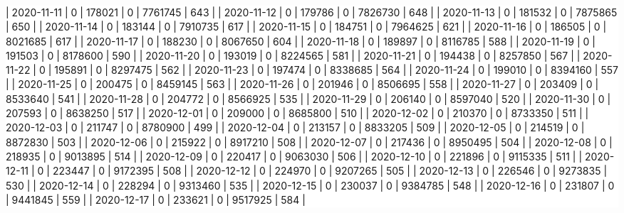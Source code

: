 | 2020-11-11 | 0 | 178021 | 0 | 7761745 | 643 |
| 2020-11-12 | 0 | 179786 | 0 | 7826730 | 648 |
| 2020-11-13 | 0 | 181532 | 0 | 7875865 | 650 |
| 2020-11-14 | 0 | 183144 | 0 | 7910735 | 617 |
| 2020-11-15 | 0 | 184751 | 0 | 7964625 | 621 |
| 2020-11-16 | 0 | 186505 | 0 | 8021685 | 617 |
| 2020-11-17 | 0 | 188230 | 0 | 8067650 | 604 |
| 2020-11-18 | 0 | 189897 | 0 | 8116785 | 588 |
| 2020-11-19 | 0 | 191503 | 0 | 8178600 | 590 |
| 2020-11-20 | 0 | 193019 | 0 | 8224565 | 581 |
| 2020-11-21 | 0 | 194438 | 0 | 8257850 | 567 |
| 2020-11-22 | 0 | 195891 | 0 | 8297475 | 562 |
| 2020-11-23 | 0 | 197474 | 0 | 8338685 | 564 |
| 2020-11-24 | 0 | 199010 | 0 | 8394160 | 557 |
| 2020-11-25 | 0 | 200475 | 0 | 8459145 | 563 |
| 2020-11-26 | 0 | 201946 | 0 | 8506695 | 558 |
| 2020-11-27 | 0 | 203409 | 0 | 8533640 | 541 |
| 2020-11-28 | 0 | 204772 | 0 | 8566925 | 535 |
| 2020-11-29 | 0 | 206140 | 0 | 8597040 | 520 |
| 2020-11-30 | 0 | 207593 | 0 | 8638250 | 517 |
| 2020-12-01 | 0 | 209000 | 0 | 8685800 | 510 |
| 2020-12-02 | 0 | 210370 | 0 | 8733350 | 511 |
| 2020-12-03 | 0 | 211747 | 0 | 8780900 | 499 |
| 2020-12-04 | 0 | 213157 | 0 | 8833205 | 509 |
| 2020-12-05 | 0 | 214519 | 0 | 8872830 | 503 |
| 2020-12-06 | 0 | 215922 | 0 | 8917210 | 508 |
| 2020-12-07 | 0 | 217436 | 0 | 8950495 | 504 |
| 2020-12-08 | 0 | 218935 | 0 | 9013895 | 514 |
| 2020-12-09 | 0 | 220417 | 0 | 9063030 | 506 |
| 2020-12-10 | 0 | 221896 | 0 | 9115335 | 511 |
| 2020-12-11 | 0 | 223447 | 0 | 9172395 | 508 |
| 2020-12-12 | 0 | 224970 | 0 | 9207265 | 505 |
| 2020-12-13 | 0 | 226546 | 0 | 9273835 | 530 |
| 2020-12-14 | 0 | 228294 | 0 | 9313460 | 535 |
| 2020-12-15 | 0 | 230037 | 0 | 9384785 | 548 |
| 2020-12-16 | 0 | 231807 | 0 | 9441845 | 559 |
| 2020-12-17 | 0 | 233621 | 0 | 9517925 | 584 |